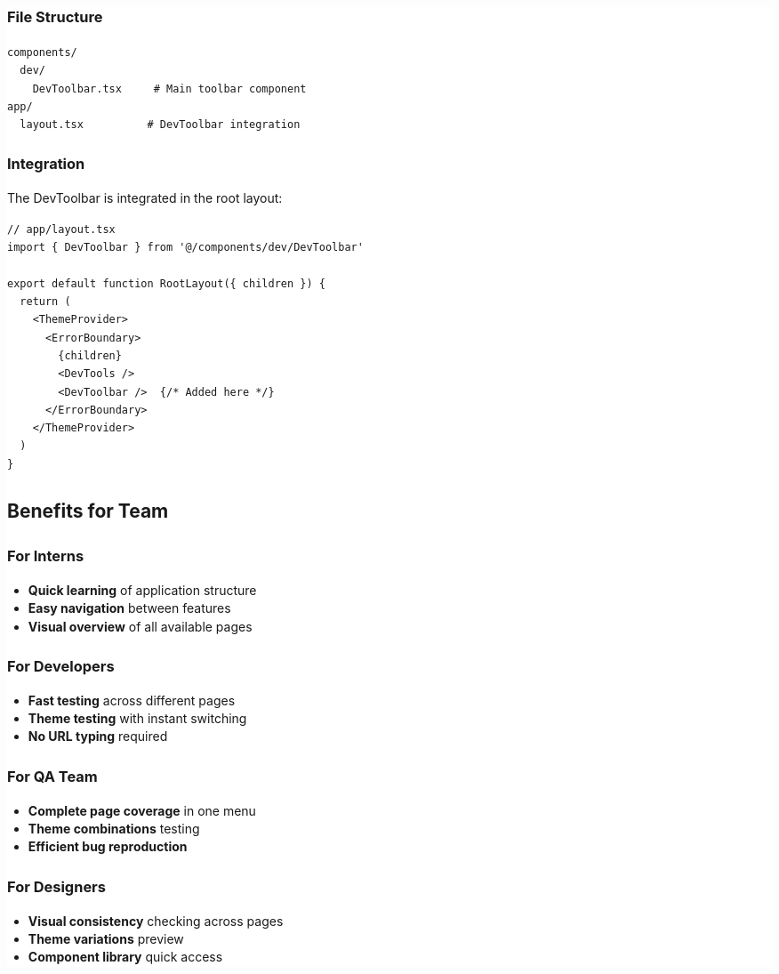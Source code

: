 ### File Structure
```
components/
  dev/
    DevToolbar.tsx     # Main toolbar component
app/
  layout.tsx          # DevToolbar integration
```

### Integration
The DevToolbar is integrated in the root layout:

```tsx
// app/layout.tsx
import { DevToolbar } from '@/components/dev/DevToolbar'

export default function RootLayout({ children }) {
  return (
    <ThemeProvider>
      <ErrorBoundary>
        {children}
        <DevTools />
        <DevToolbar />  {/* Added here */}
      </ErrorBoundary>
    </ThemeProvider>
  )
}
```

## Benefits for Team

### For Interns
- **Quick learning** of application structure
- **Easy navigation** between features
- **Visual overview** of all available pages

### For Developers
- **Fast testing** across different pages
- **Theme testing** with instant switching
- **No URL typing** required

### For QA Team
- **Complete page coverage** in one menu
- **Theme combinations** testing
- **Efficient bug reproduction**

### For Designers
- **Visual consistency** checking across pages
- **Theme variations** preview
- **Component library** quick access
